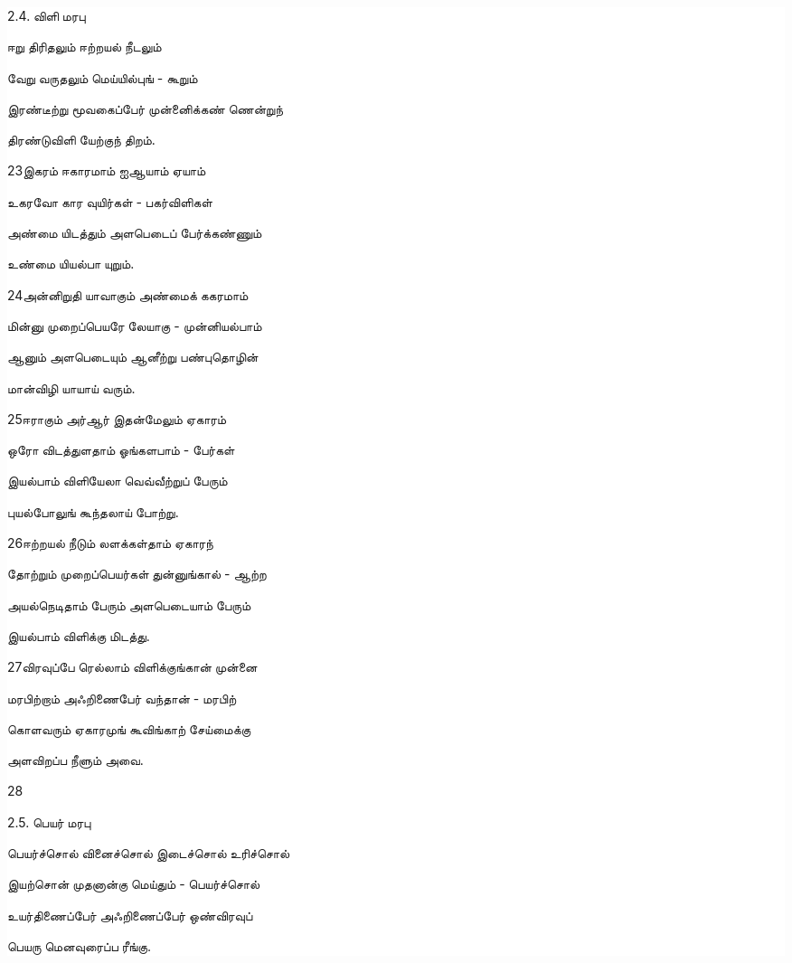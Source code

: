 
2.4. விளி மரபு  

  

ஈறு திரிதலும் ஈற்றயல் நீடலும்  

வேறு வருதலும் மெய்யில்புங் - கூறும்  

இரண்டீற்று மூவகைப்பேர் முன்னிைக்கண் ணென்றுந்  

திரண்டுவிளி யேற்குந் திறம்.  

23இகரம் ஈகாரமாம் ஐஆயாம் ஏயாம்  

உகரவோ கார வுயிர்கள் - பகர்விளிகள்  

அண்மை யிடத்தும் அளபெடைப் பேர்க்கண்ணும்  

உண்மை யியல்பா யுறும்.  

24அன்னிறுதி யாவாகும் அண்மைக் ககரமாம்  

மின்னு முறைப்பெயரே லேயாகு - முன்னியல்பாம்  

ஆனும் அளபெடையும் ஆனீற்று பண்புதொழின்  

மான்விழி யாயாய் வரும்.  

25ஈராகும் அர்ஆர் இதன்மேலும் ஏகாரம்  

ஒரோ விடத்துளதாம் ஓங்களபாம் - பேர்கள்  

இயல்பாம் விளியேலா வெவ்வீற்றுப் பேரும்  

புயல்போலுங் கூந்தலாய் போற்று.  

26ஈற்றயல் நீடும் லளக்கள்தாம் ஏகாரந்  

தோற்றும் முறைப்பெயர்கள் துன்னுங்கால் - ஆற்ற  

அயல்நெடிதாம் பேரும் அளபெடையாம் பேரும்  

இயல்பாம் விளிக்கு மிடத்து.  

27விரவுப்பே ரெல்லாம் விளிக்குங்கான் முன்னை  

மரபிற்றாம் அஃறிணைபேர் வந்தான் - மரபிற்  

கொளவரும் ஏகாரமுங் கூவிங்காற் சேய்மைக்கு  

அளவிறப்ப நீளும் அவை.  

28  

  

2.5. பெயர் மரபு  

  

பெயர்ச்சொல் வினைச்சொல் இடைச்சொல் உரிச்சொல்  

இயற்சொன் முதனான்கு மெய்தும் - பெயர்ச்சொல்  

உயர்திணைப்பேர் அஃறிணைப்பேர் ஒண்விரவுப்  

பெயரு மெனவுரைப்ப ரீங்கு.  
